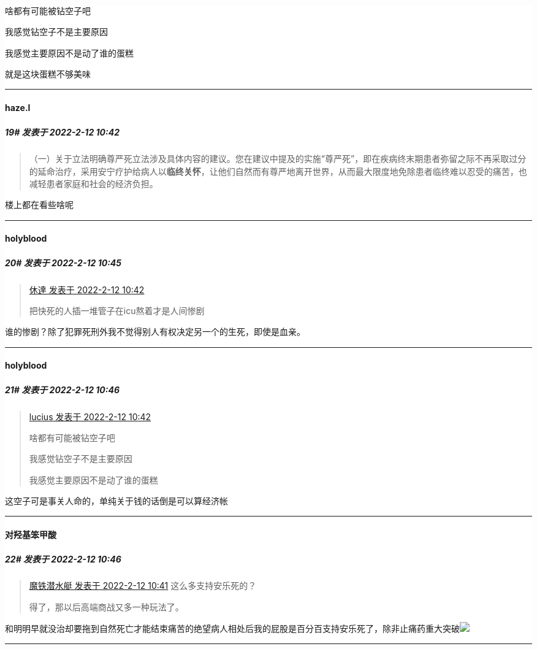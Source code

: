 啥都有可能被钻空子吧

我感觉钻空子不是主要原因

我感觉主要原因不是动了谁的蛋糕

就是这块蛋糕不够美味

*****

####  haze.l  
##### 19#       发表于 2022-2-12 10:42

<blockquote>（一）关于立法明确尊严死立法涉及具体内容的建议。您在建议中提及的实施“尊严死”，即在疾病终末期患者弥留之际不再采取过分的延命治疗，采用安宁疗护给病人以<strong>临终关怀</strong>，让他们自然而有尊严地离开世界，从而最大限度地免除患者临终难以忍受的痛苦，也减轻患者家庭和社会的经济负担。</blockquote>
楼上都在看些啥呢

*****

####  holyblood  
##### 20#       发表于 2022-2-12 10:45

<blockquote><a href="httphttps://bbs.saraba1st.com/2b/forum.php?mod=redirect&amp;goto=findpost&amp;pid=54650823&amp;ptid=2052100" target="_blank">休達 发表于 2022-2-12 10:42</a>

把快死的人插一堆管子在icu熬着才是人间惨剧</blockquote>
谁的惨剧？除了犯罪死刑外我不觉得别人有权决定另一个的生死，即使是血亲。

*****

####  holyblood  
##### 21#       发表于 2022-2-12 10:46

<blockquote><a href="httphttps://bbs.saraba1st.com/2b/forum.php?mod=redirect&amp;goto=findpost&amp;pid=54650824&amp;ptid=2052100" target="_blank">lucius 发表于 2022-2-12 10:42</a>

啥都有可能被钻空子吧

我感觉钻空子不是主要原因

我感觉主要原因不是动了谁的蛋糕</blockquote>
这空子可是事关人命的，单纯关于钱的话倒是可以算经济帐

*****

####  对羟基笨甲酸  
##### 22#       发表于 2022-2-12 10:46

<blockquote><a href="httphttps://bbs.saraba1st.com/2b/forum.php?mod=redirect&amp;goto=findpost&amp;pid=54650814&amp;ptid=2052100" target="_blank">魔铁潜水艇 发表于 2022-2-12 10:41</a>
这么多支持安乐死的？

得了，那以后高端商战又多一种玩法了。</blockquote>
和明明早就没治却要拖到自然死亡才能结束痛苦的绝望病人相处后我的屁股是百分百支持安乐死了，除非止痛药重大突破<img src="https://static.saraba1st.com/image/smiley/face2017/067.png" referrerpolicy="no-referrer">

*****
